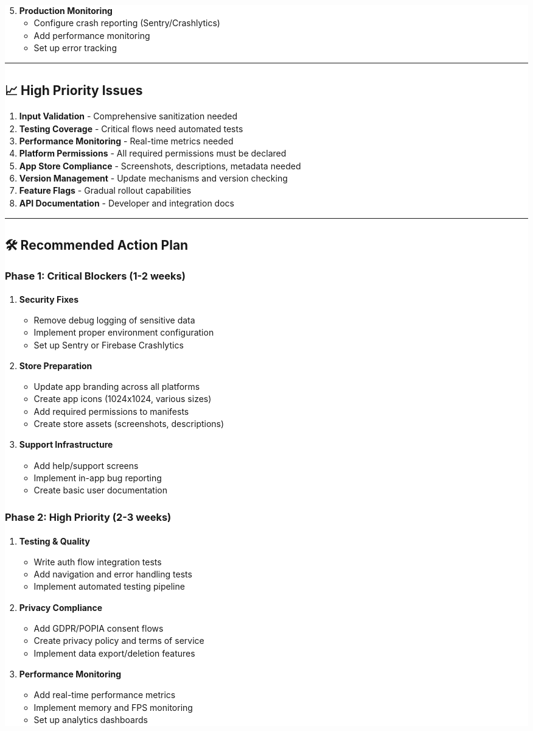 5. **Production Monitoring**
   - Configure crash reporting (Sentry/Crashlytics)
   - Add performance monitoring
   - Set up error tracking

---

## 📈 High Priority Issues

1. **Input Validation** - Comprehensive sanitization needed
2. **Testing Coverage** - Critical flows need automated tests
3. **Performance Monitoring** - Real-time metrics needed
4. **Platform Permissions** - All required permissions must be declared
5. **App Store Compliance** - Screenshots, descriptions, metadata needed
6. **Version Management** - Update mechanisms and version checking
7. **Feature Flags** - Gradual rollout capabilities
8. **API Documentation** - Developer and integration docs

---

## 🛠 Recommended Action Plan

### Phase 1: Critical Blockers (1-2 weeks)
1. **Security Fixes**
   - Remove debug logging of sensitive data
   - Implement proper environment configuration
   - Set up Sentry or Firebase Crashlytics

2. **Store Preparation**
   - Update app branding across all platforms
   - Create app icons (1024x1024, various sizes)
   - Add required permissions to manifests
   - Create store assets (screenshots, descriptions)

3. **Support Infrastructure**
   - Add help/support screens
   - Implement in-app bug reporting
   - Create basic user documentation

### Phase 2: High Priority (2-3 weeks)
1. **Testing & Quality**
   - Write auth flow integration tests
   - Add navigation and error handling tests
   - Implement automated testing pipeline

2. **Privacy Compliance**
   - Add GDPR/POPIA consent flows
   - Create privacy policy and terms of service
   - Implement data export/deletion features

3. **Performance Monitoring**
   - Add real-time performance metrics
   - Implement memory and FPS monitoring
   - Set up analytics dashboards
